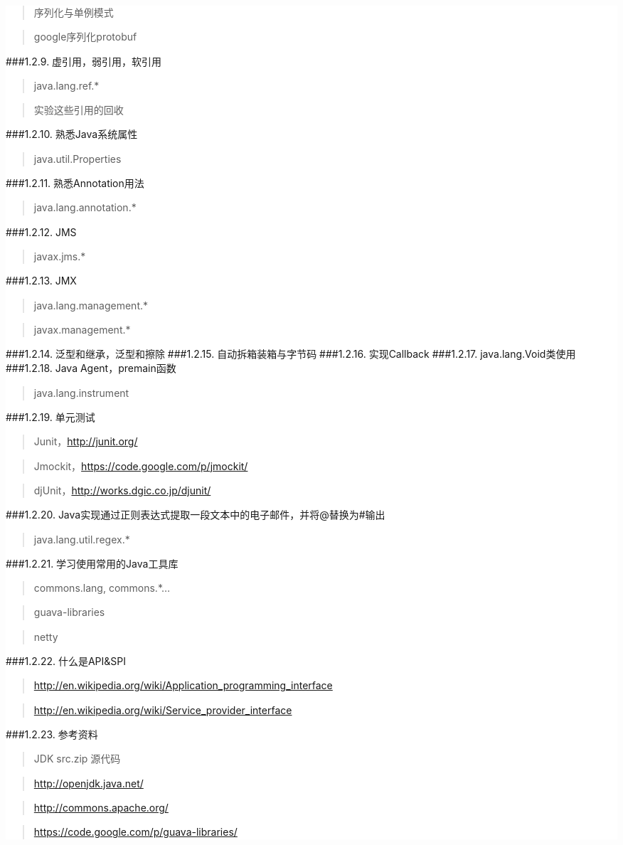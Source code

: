 >序列化与单例模式

>google序列化protobuf

###1.2.9. 虚引用，弱引用，软引用
>java.lang.ref.*

>实验这些引用的回收

###1.2.10. 熟悉Java系统属性
>java.util.Properties

###1.2.11. 熟悉Annotation用法
>java.lang.annotation.*

###1.2.12. JMS
>javax.jms.*

###1.2.13. JMX
>java.lang.management.*

>javax.management.*

###1.2.14. 泛型和继承，泛型和擦除
###1.2.15. 自动拆箱装箱与字节码
###1.2.16. 实现Callback
###1.2.17. java.lang.Void类使用
###1.2.18. Java Agent，premain函数
>java.lang.instrument

###1.2.19. 单元测试
>Junit，http://junit.org/

>Jmockit，https://code.google.com/p/jmockit/

>djUnit，http://works.dgic.co.jp/djunit/

###1.2.20. Java实现通过正则表达式提取一段文本中的电子邮件，并将@替换为#输出
>java.lang.util.regex.*

###1.2.21. 学习使用常用的Java工具库
>commons.lang, commons.*…

>guava-libraries

>netty

###1.2.22. 什么是API&SPI
>http://en.wikipedia.org/wiki/Application_programming_interface

>http://en.wikipedia.org/wiki/Service_provider_interface

###1.2.23. 参考资料
>JDK src.zip 源代码

>http://openjdk.java.net/

>http://commons.apache.org/

>https://code.google.com/p/guava-libraries/
